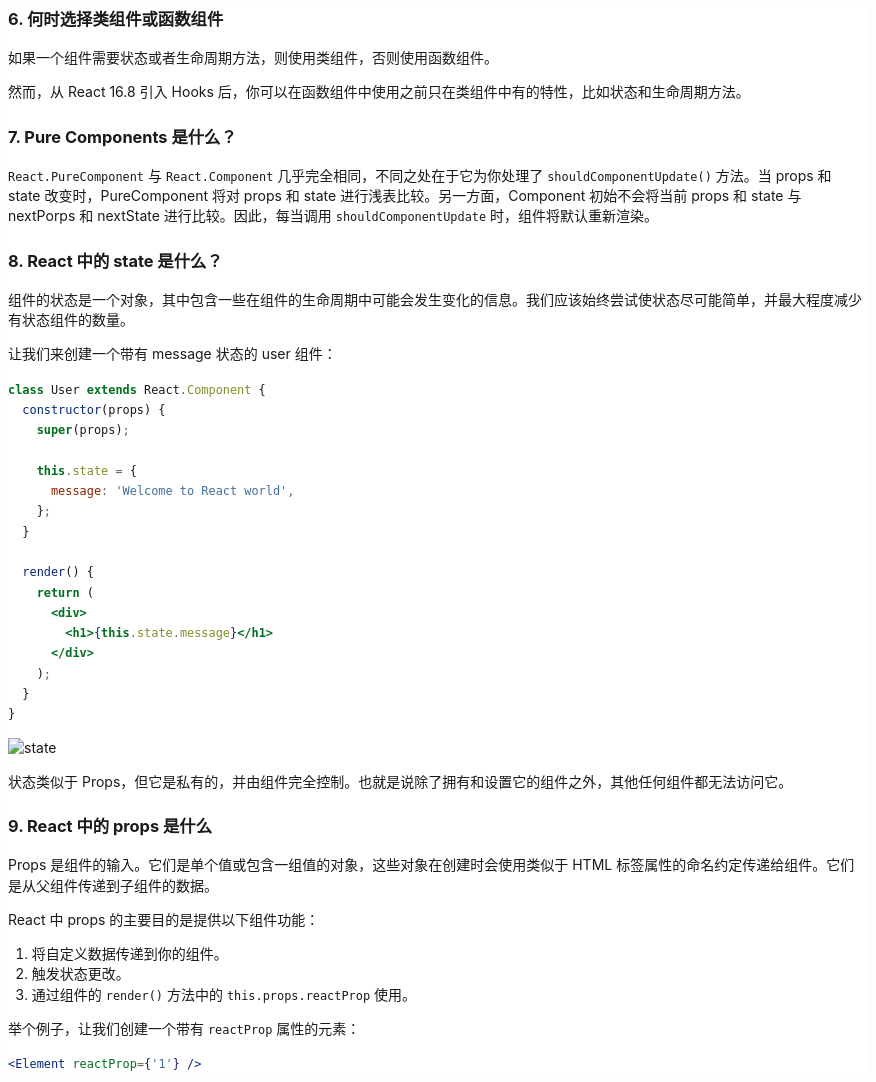 ### 6. 何时选择类组件或函数组件

如果一个组件需要状态或者生命周期方法，则使用类组件，否则使用函数组件。

然而，从 React 16.8 引入 Hooks 后，你可以在函数组件中使用之前只在类组件中有的特性，比如状态和生命周期方法。

### 7. Pure Components 是什么？

`React.PureComponent` 与 `React.Component` 几乎完全相同，不同之处在于它为你处理了 `shouldComponentUpdate()` 方法。当 props 和 state 改变时，PureComponent 将对 props 和 state 进行浅表比较。另一方面，Component 初始不会将当前 props 和 state 与 nextPorps 和 nextState 进行比较。因此，每当调用 `shouldComponentUpdate` 时，组件将默认重新渲染。

### 8. React 中的 state 是什么？

组件的状态是一个对象，其中包含一些在组件的生命周期中可能会发生变化的信息。我们应该始终尝试使状态尽可能简单，并最大程度减少有状态组件的数量。

让我们来创建一个带有 message 状态的 user 组件：

```jsx | pure
class User extends React.Component {
  constructor(props) {
    super(props);

    this.state = {
      message: 'Welcome to React world',
    };
  }

  render() {
    return (
      <div>
        <h1>{this.state.message}</h1>
      </div>
    );
  }
}
```

![state](https://i.loli.net/2021/03/18/gvlFoRVyBGurS47.png)

状态类似于 Props，但它是私有的，并由组件完全控制。也就是说除了拥有和设置它的组件之外，其他任何组件都无法访问它。

### 9. React 中的 props 是什么

Props 是组件的输入。它们是单个值或包含一组值的对象，这些对象在创建时会使用类似于 HTML 标签属性的命名约定传递给组件。它们是从父组件传递到子组件的数据。

React 中 props 的主要目的是提供以下组件功能：

1. 将自定义数据传递到你的组件。
2. 触发状态更改。
3. 通过组件的 `render()` 方法中的 `this.props.reactProp` 使用。

举个例子，让我们创建一个带有 `reactProp` 属性的元素：

```jsx | pure
<Element reactProp={'1'} />
```

